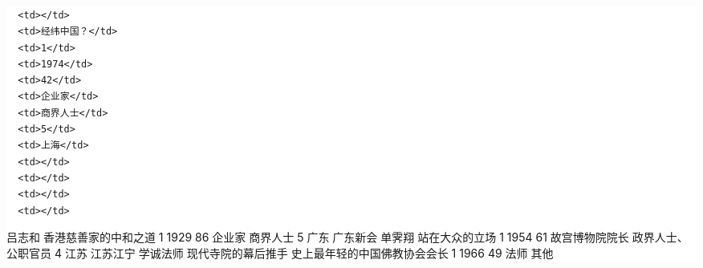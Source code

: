       <td></td>
      <td>经纬中国？</td>
      <td>1</td>
      <td>1974</td>
      <td>42</td>
      <td>企业家</td>
      <td>商界人士</td>
      <td>5</td>
      <td>上海</td>
      <td></td>
      <td></td>
      <td></td>
      <td></td>
   </tr>
   <tr>
      <td></td>
      <td></td>
      <td>吕志和</td>
      <td></td>
      <td>香港慈善家的中和之道</td>
      <td></td>
      <td>1</td>
      <td>1929</td>
      <td>86</td>
      <td>企业家</td>
      <td>商界人士</td>
      <td>5</td>
      <td>广东</td>
      <td>广东新会</td>
      <td></td>
      <td></td>
      <td></td>
   </tr>
   <tr>
      <td></td>
      <td></td>
      <td>单霁翔</td>
      <td></td>
      <td>站在大众的立场</td>
      <td></td>
      <td>1</td>
      <td>1954</td>
      <td>61</td>
      <td>故宫博物院院长</td>
      <td>政界人士、公职官员</td>
      <td>4</td>
      <td>江苏</td>
      <td>江苏江宁</td>
      <td></td>
      <td></td>
      <td></td>
   </tr>
   <tr>
      <td></td>
      <td></td>
      <td>学诚法师</td>
      <td></td>
      <td>现代寺院的幕后推手</td>
      <td>史上最年轻的中国佛教协会会长</td>
      <td>1</td>
      <td>1966</td>
      <td>49</td>
      <td>法师</td>
      <td>其他</td>